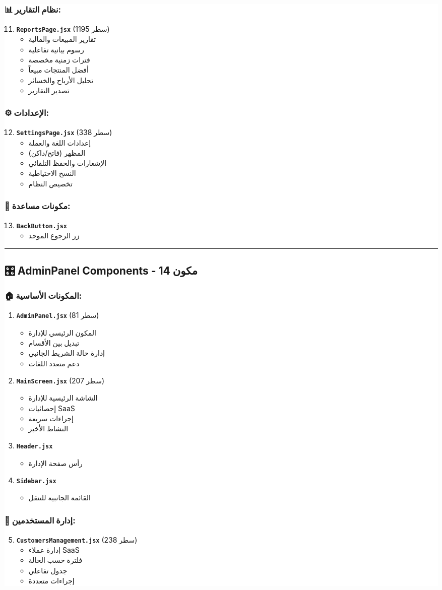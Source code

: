 ### 📊 **نظام التقارير:**

11. **`ReportsPage.jsx`** (1195 سطر)
    - تقارير المبيعات والمالية
    - رسوم بيانية تفاعلية
    - فترات زمنية مخصصة
    - أفضل المنتجات مبيعاً
    - تحليل الأرباح والخسائر
    - تصدير التقارير

### ⚙️ **الإعدادات:**

12. **`SettingsPage.jsx`** (338 سطر)
    - إعدادات اللغة والعملة
    - المظهر (فاتح/داكن)
    - الإشعارات والحفظ التلقائي
    - النسخ الاحتياطية
    - تخصيص النظام

### 🔧 **مكونات مساعدة:**

13. **`BackButton.jsx`**
    - زر الرجوع الموحد

---

## 🎛️ **AdminPanel Components - 14 مكون**

### 🏠 **المكونات الأساسية:**

1. **`AdminPanel.jsx`** (81 سطر)
   - المكون الرئيسي للإدارة
   - تبديل بين الأقسام
   - إدارة حالة الشريط الجانبي
   - دعم متعدد اللغات

2. **`MainScreen.jsx`** (207 سطر)
   - الشاشة الرئيسية للإدارة
   - إحصائيات SaaS
   - إجراءات سريعة
   - النشاط الأخير

3. **`Header.jsx`**
   - رأس صفحة الإدارة

4. **`Sidebar.jsx`**
   - القائمة الجانبية للتنقل

### 👥 **إدارة المستخدمين:**

5. **`CustomersManagement.jsx`** (238 سطر)
   - إدارة عملاء SaaS
   - فلترة حسب الحالة
   - جدول تفاعلي
   - إجراءات متعددة
